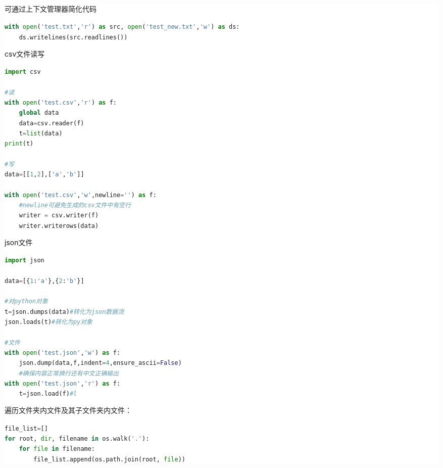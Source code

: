 可通过上下文管理器简化代码

```python
with open('test.txt','r') as src, open('test_new.txt','w') as ds:
    ds.writelines(src.readlines())
```

csv文件读写

```python
import csv

#读
with open('test.csv','r') as f:
    global data
    data=csv.reader(f)
    t=list(data)
print(t)

#写
data=[[1,2],['a','b']]

with open('test.csv','w',newline='') as f:
    #newline可避免生成的csv文件中有空行
    writer = csv.writer(f)
    writer.writerows(data)
```

json文件

```python
import json

data=[{1:'a'},{2:'b'}]

#对python对象
t=json.dumps(data)#转化为json数据流
json.loads(t)#转化为py对象

#文件
with open('test.json','w') as f:
    json.dump(data,f,indent=4,ensure_ascii=False)
    #确保内容正常换行还有中文正确输出
with open('test.json','r') as f:
    t=json.load(f)#l
```

遍历文件夹内文件及其子文件夹内文件：

```python
file_list=[]
for root, dir, filename in os.walk('.'):
    for file in filename:
        file_list.append(os.path.join(root, file))
```
